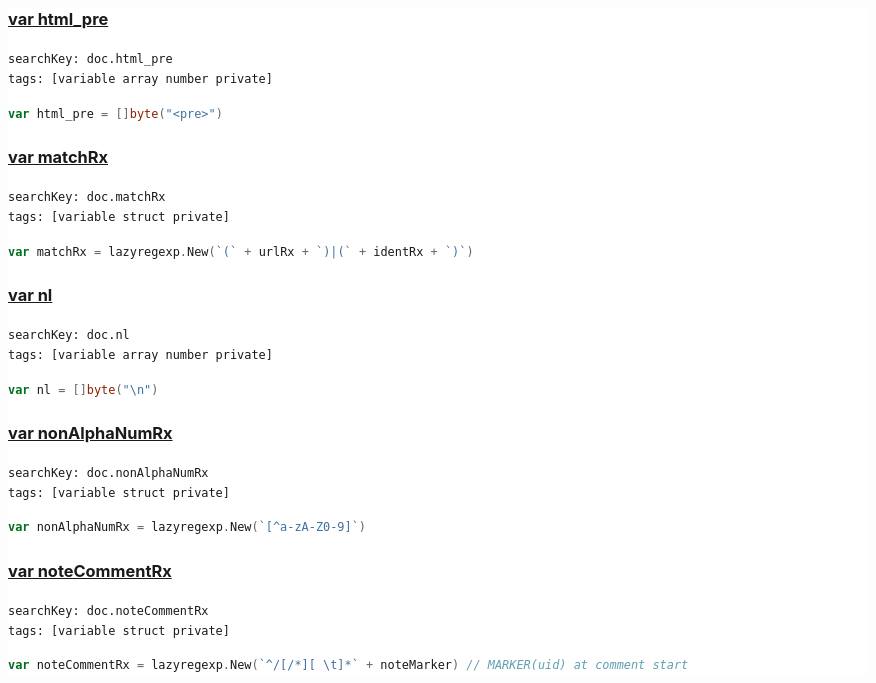 ### <a id="html_pre" href="#html_pre">var html_pre</a>

```
searchKey: doc.html_pre
tags: [variable array number private]
```

```Go
var html_pre = []byte("<pre>")
```

### <a id="matchRx" href="#matchRx">var matchRx</a>

```
searchKey: doc.matchRx
tags: [variable struct private]
```

```Go
var matchRx = lazyregexp.New(`(` + urlRx + `)|(` + identRx + `)`)
```

### <a id="nl" href="#nl">var nl</a>

```
searchKey: doc.nl
tags: [variable array number private]
```

```Go
var nl = []byte("\n")
```

### <a id="nonAlphaNumRx" href="#nonAlphaNumRx">var nonAlphaNumRx</a>

```
searchKey: doc.nonAlphaNumRx
tags: [variable struct private]
```

```Go
var nonAlphaNumRx = lazyregexp.New(`[^a-zA-Z0-9]`)
```

### <a id="noteCommentRx" href="#noteCommentRx">var noteCommentRx</a>

```
searchKey: doc.noteCommentRx
tags: [variable struct private]
```

```Go
var noteCommentRx = lazyregexp.New(`^/[/*][ \t]*` + noteMarker) // MARKER(uid) at comment start

```
